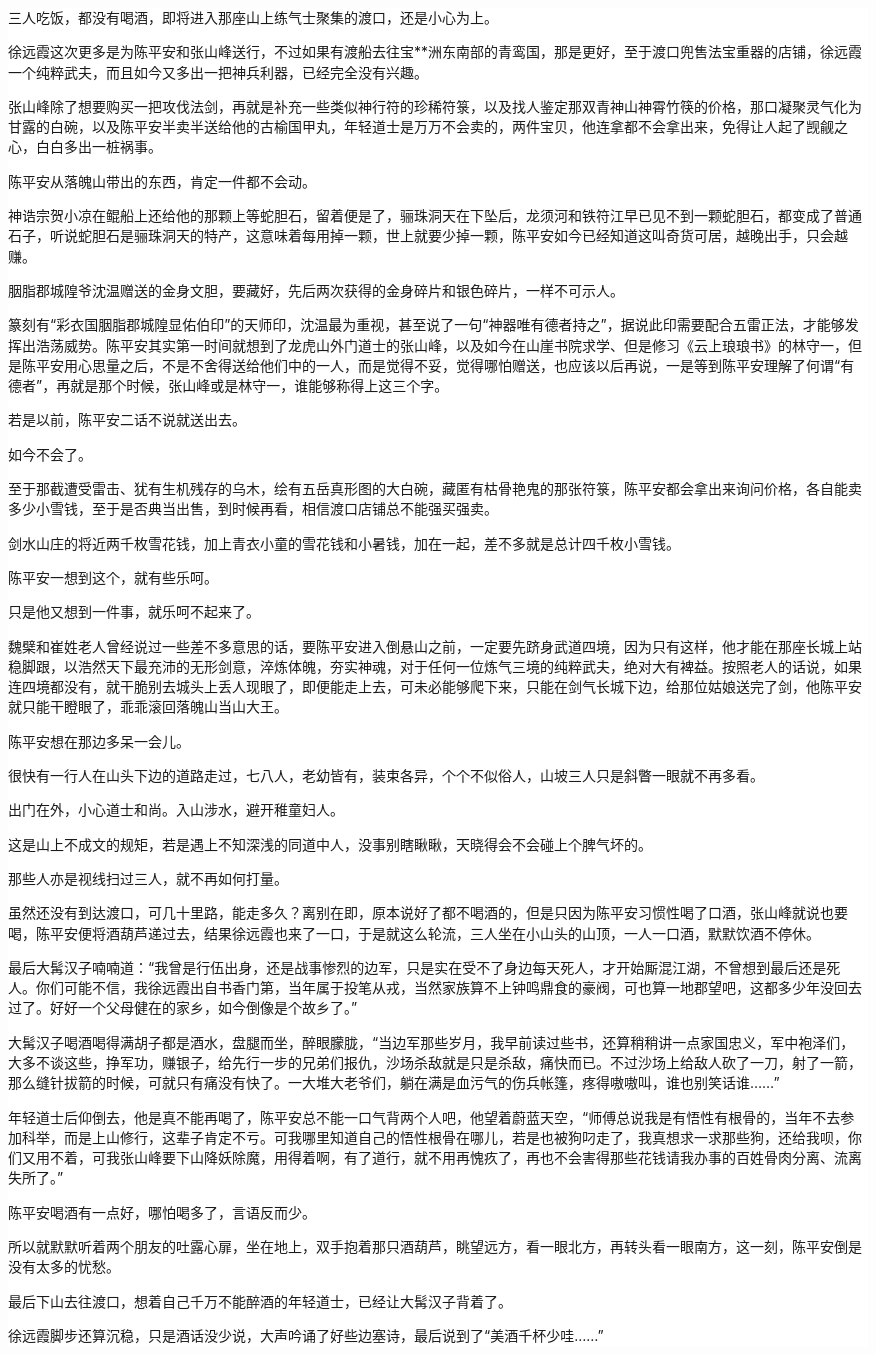    三人吃饭，都没有喝酒，即将进入那座山上练气士聚集的渡口，还是小心为上。

   徐远霞这次更多是为陈平安和张山峰送行，不过如果有渡船去往宝**洲东南部的青鸾国，那是更好，至于渡口兜售法宝重器的店铺，徐远霞一个纯粹武夫，而且如今又多出一把神兵利器，已经完全没有兴趣。

   张山峰除了想要购买一把攻伐法剑，再就是补充一些类似神行符的珍稀符箓，以及找人鉴定那双青神山神霄竹筷的价格，那口凝聚灵气化为甘露的白碗，以及陈平安半卖半送给他的古榆国甲丸，年轻道士是万万不会卖的，两件宝贝，他连拿都不会拿出来，免得让人起了觊觎之心，白白多出一桩祸事。

   陈平安从落魄山带出的东西，肯定一件都不会动。

   神诰宗贺小凉在鲲船上还给他的那颗上等蛇胆石，留着便是了，骊珠洞天在下坠后，龙须河和铁符江早已见不到一颗蛇胆石，都变成了普通石子，听说蛇胆石是骊珠洞天的特产，这意味着每用掉一颗，世上就要少掉一颗，陈平安如今已经知道这叫奇货可居，越晚出手，只会越赚。

   胭脂郡城隍爷沈温赠送的金身文胆，要藏好，先后两次获得的金身碎片和银色碎片，一样不可示人。

   篆刻有“彩衣国胭脂郡城隍显佑伯印”的天师印，沈温最为重视，甚至说了一句“神器唯有德者持之”，据说此印需要配合五雷正法，才能够发挥出浩荡威势。陈平安其实第一时间就想到了龙虎山外门道士的张山峰，以及如今在山崖书院求学、但是修习《云上琅琅书》的林守一，但是陈平安用心思量之后，不是不舍得送给他们中的一人，而是觉得不妥，觉得哪怕赠送，也应该以后再说，一是等到陈平安理解了何谓“有德者”，再就是那个时候，张山峰或是林守一，谁能够称得上这三个字。

   若是以前，陈平安二话不说就送出去。

   如今不会了。

   至于那截遭受雷击、犹有生机残存的乌木，绘有五岳真形图的大白碗，藏匿有枯骨艳鬼的那张符箓，陈平安都会拿出来询问价格，各自能卖多少小雪钱，至于是否典当出售，到时候再看，相信渡口店铺总不能强买强卖。

   剑水山庄的将近两千枚雪花钱，加上青衣小童的雪花钱和小暑钱，加在一起，差不多就是总计四千枚小雪钱。

   陈平安一想到这个，就有些乐呵。

   只是他又想到一件事，就乐呵不起来了。

   魏檗和崔姓老人曾经说过一些差不多意思的话，要陈平安进入倒悬山之前，一定要先跻身武道四境，因为只有这样，他才能在那座长城上站稳脚跟，以浩然天下最充沛的无形剑意，淬炼体魄，夯实神魂，对于任何一位炼气三境的纯粹武夫，绝对大有裨益。按照老人的话说，如果连四境都没有，就干脆别去城头上丢人现眼了，即便能走上去，可未必能够爬下来，只能在剑气长城下边，给那位姑娘送完了剑，他陈平安就只能干瞪眼了，乖乖滚回落魄山当山大王。

   陈平安想在那边多呆一会儿。

   很快有一行人在山头下边的道路走过，七八人，老幼皆有，装束各异，个个不似俗人，山坡三人只是斜瞥一眼就不再多看。

   出门在外，小心道士和尚。入山涉水，避开稚童妇人。

   这是山上不成文的规矩，若是遇上不知深浅的同道中人，没事别瞎瞅瞅，天晓得会不会碰上个脾气坏的。

   那些人亦是视线扫过三人，就不再如何打量。

   虽然还没有到达渡口，可几十里路，能走多久？离别在即，原本说好了都不喝酒的，但是只因为陈平安习惯性喝了口酒，张山峰就说也要喝，陈平安便将酒葫芦递过去，结果徐远霞也来了一口，于是就这么轮流，三人坐在小山头的山顶，一人一口酒，默默饮酒不停休。

   最后大髯汉子喃喃道：“我曾是行伍出身，还是战事惨烈的边军，只是实在受不了身边每天死人，才开始厮混江湖，不曾想到最后还是死人。你们可能不信，我徐远霞出自书香门第，当年属于投笔从戎，当然家族算不上钟鸣鼎食的豪阀，可也算一地郡望吧，这都多少年没回去过了。好好一个父母健在的家乡，如今倒像是个故乡了。”

   大髯汉子喝酒喝得满胡子都是酒水，盘腿而坐，醉眼朦胧，“当边军那些岁月，我早前读过些书，还算稍稍讲一点家国忠义，军中袍泽们，大多不谈这些，挣军功，赚银子，给先行一步的兄弟们报仇，沙场杀敌就是只是杀敌，痛快而已。不过沙场上给敌人砍了一刀，射了一箭，那么缝针拔箭的时候，可就只有痛没有快了。一大堆大老爷们，躺在满是血污气的伤兵帐篷，疼得嗷嗷叫，谁也别笑话谁……”

   年轻道士后仰倒去，他是真不能再喝了，陈平安总不能一口气背两个人吧，他望着蔚蓝天空，“师傅总说我是有悟性有根骨的，当年不去参加科举，而是上山修行，这辈子肯定不亏。可我哪里知道自己的悟性根骨在哪儿，若是也被狗叼走了，我真想求一求那些狗，还给我呗，你们又用不着，可我张山峰要下山降妖除魔，用得着啊，有了道行，就不用再愧疚了，再也不会害得那些花钱请我办事的百姓骨肉分离、流离失所了。”

   陈平安喝酒有一点好，哪怕喝多了，言语反而少。

   所以就默默听着两个朋友的吐露心扉，坐在地上，双手抱着那只酒葫芦，眺望远方，看一眼北方，再转头看一眼南方，这一刻，陈平安倒是没有太多的忧愁。

   最后下山去往渡口，想着自己千万不能醉酒的年轻道士，已经让大髯汉子背着了。

   徐远霞脚步还算沉稳，只是酒话没少说，大声吟诵了好些边塞诗，最后说到了“美酒千杯少哇……”

